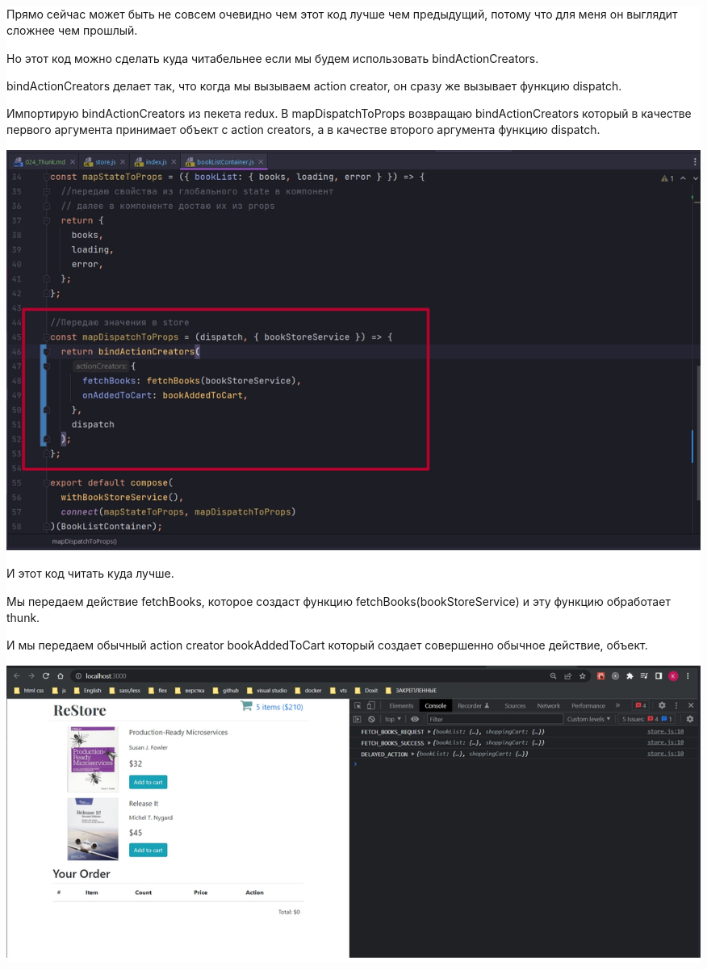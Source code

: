 Прямо сейчас может быть не совсем очевидно чем этот код лучше чем предыдущий, потому что для меня он выглядит сложнее чем прошлый.

Но этот код можно сделать куда читабельнее если мы будем использовать bindActionCreators.

bindActionCreators делает так, что когда мы вызываем action creator, он сразу же вызывает функцию dispatch.

Импортирую bindActionCreators из пекета redux. В mapDispatchToProps возвращаю bindActionCreators который в качестве первого аргумента принимает объект с action creators, а в качестве второго аргумента функцию dispatch.

![](img/016.jpg)

И этот код читать куда лучше.

Мы передаем действие fetchBooks, которое создаст функцию fetchBooks(bookStoreService) и эту функцию обработает thunk.

И мы передаем обычный action creator bookAddedToCart который создает совершенно обычное действие, объект.

![](img/017.jpg)
